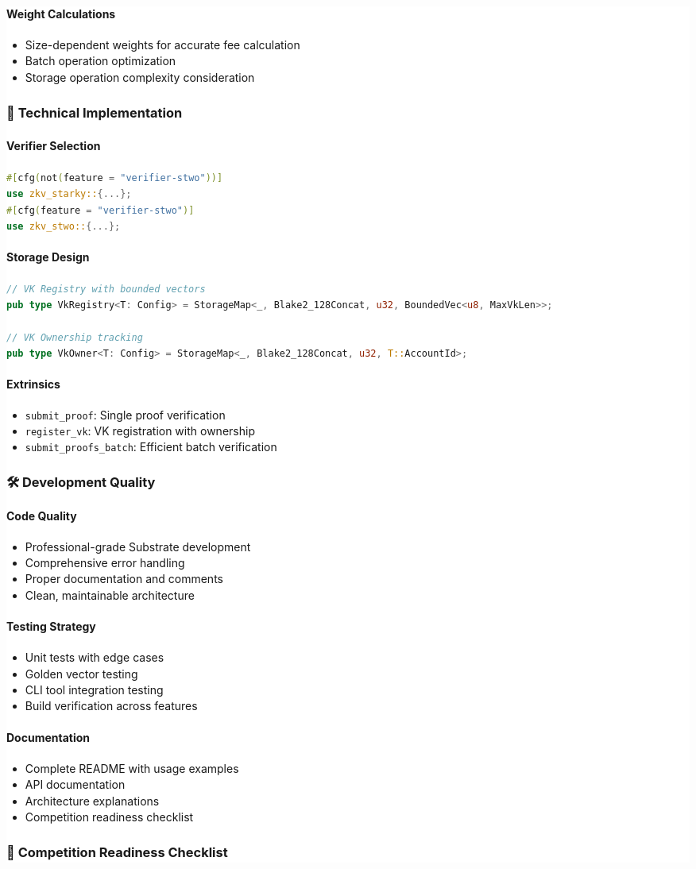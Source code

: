 #### **Weight Calculations**
- Size-dependent weights for accurate fee calculation
- Batch operation optimization
- Storage operation complexity consideration

### 🔧 **Technical Implementation**

#### **Verifier Selection**
```rust
#[cfg(not(feature = "verifier-stwo"))]
use zkv_starky::{...};
#[cfg(feature = "verifier-stwo")]
use zkv_stwo::{...};
```

#### **Storage Design**
```rust
// VK Registry with bounded vectors
pub type VkRegistry<T: Config> = StorageMap<_, Blake2_128Concat, u32, BoundedVec<u8, MaxVkLen>>;

// VK Ownership tracking
pub type VkOwner<T: Config> = StorageMap<_, Blake2_128Concat, u32, T::AccountId>;
```

#### **Extrinsics**
- `submit_proof`: Single proof verification
- `register_vk`: VK registration with ownership
- `submit_proofs_batch`: Efficient batch verification

### 🛠️ **Development Quality**

#### **Code Quality**
- Professional-grade Substrate development
- Comprehensive error handling
- Proper documentation and comments
- Clean, maintainable architecture

#### **Testing Strategy**
- Unit tests with edge cases
- Golden vector testing
- CLI tool integration testing
- Build verification across features

#### **Documentation**
- Complete README with usage examples
- API documentation
- Architecture explanations
- Competition readiness checklist

### 🎯 **Competition Readiness Checklist**
